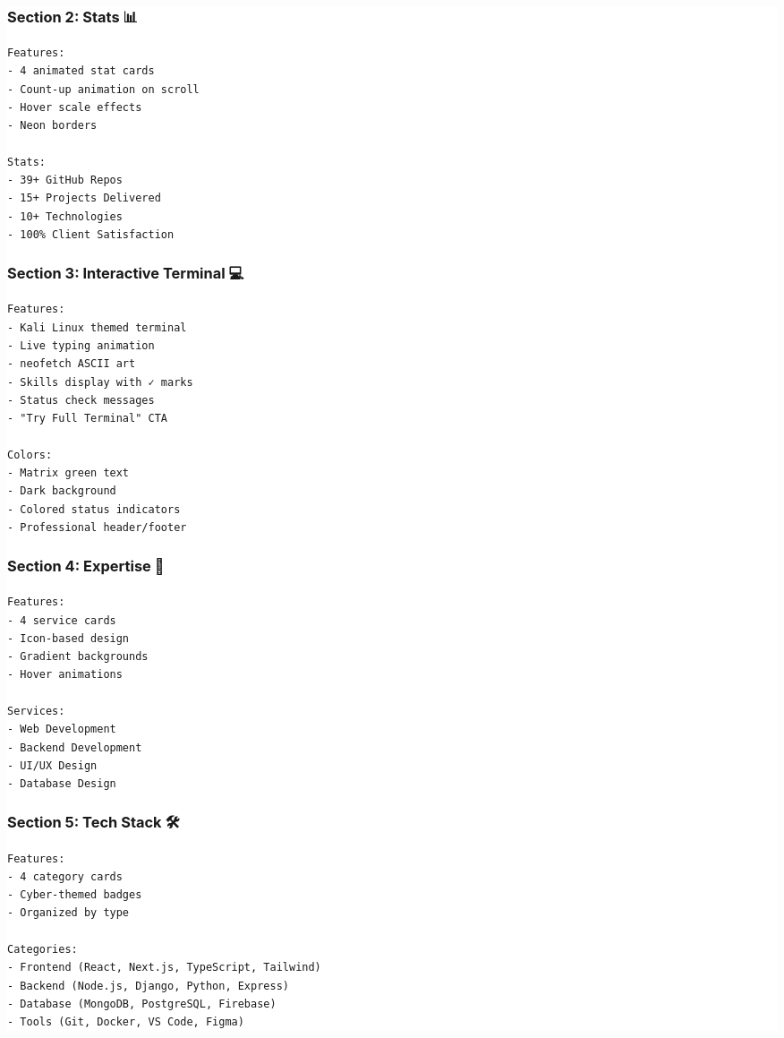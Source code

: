 ### Section 2: Stats 📊
```
Features:
- 4 animated stat cards
- Count-up animation on scroll
- Hover scale effects
- Neon borders

Stats:
- 39+ GitHub Repos
- 15+ Projects Delivered
- 10+ Technologies
- 100% Client Satisfaction
```

### Section 3: Interactive Terminal 💻
```
Features:
- Kali Linux themed terminal
- Live typing animation
- neofetch ASCII art
- Skills display with ✓ marks
- Status check messages
- "Try Full Terminal" CTA

Colors:
- Matrix green text
- Dark background
- Colored status indicators
- Professional header/footer
```

### Section 4: Expertise 🎯
```
Features:
- 4 service cards
- Icon-based design
- Gradient backgrounds
- Hover animations

Services:
- Web Development
- Backend Development
- UI/UX Design
- Database Design
```

### Section 5: Tech Stack 🛠️
```
Features:
- 4 category cards
- Cyber-themed badges
- Organized by type

Categories:
- Frontend (React, Next.js, TypeScript, Tailwind)
- Backend (Node.js, Django, Python, Express)
- Database (MongoDB, PostgreSQL, Firebase)
- Tools (Git, Docker, VS Code, Figma)
```
